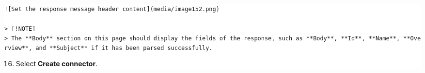     ![Set the response message header content](media/image152.png)

    > [!NOTE]
    > The **Body** section on this page should display the fields of the response, such as **Body**, **Id**, **Name**, **Overview**, and **Subject** if it has been parsed successfully.

16. Select **Create connector**.
